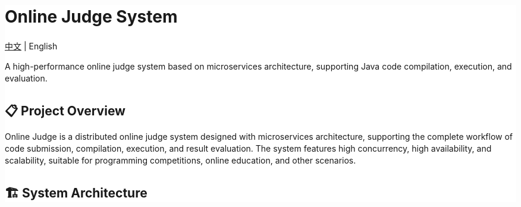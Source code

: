 # Online Judge System

[中文](README.md) | English

A high-performance online judge system based on microservices architecture, supporting Java code compilation, execution, and evaluation.

## 📋 Project Overview

Online Judge is a distributed online judge system designed with microservices architecture, supporting the complete workflow of code submission, compilation, execution, and result evaluation. The system features high concurrency, high availability, and scalability, suitable for programming competitions, online education, and other scenarios.

## 🏗️ System Architecture
